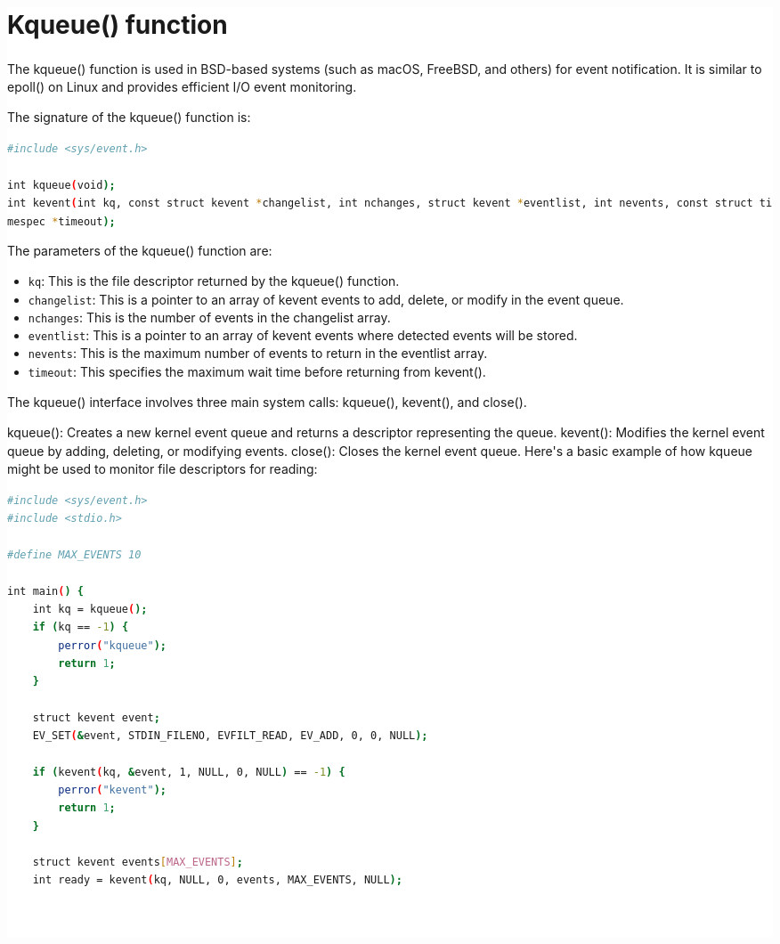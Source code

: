 # Kqueue() function

The kqueue() function is used in BSD-based systems (such as macOS, FreeBSD, and others) for event notification. It is similar to epoll() on Linux and provides efficient I/O event monitoring.

The signature of the kqueue() function is:
```bash
#include <sys/event.h>

int kqueue(void);
int kevent(int kq, const struct kevent *changelist, int nchanges, struct kevent *eventlist, int nevents, const struct timespec *timeout);
```
The parameters of the kqueue() function are:

- `kq`: This is the file descriptor returned by the kqueue() function.
- `changelist`: This is a pointer to an array of kevent events to add, delete, or modify in the event queue.
- `nchanges`: This is the number of events in the changelist array.
- `eventlist`: This is a pointer to an array of kevent events where detected events will be stored.
- `nevents`: This is the maximum number of events to return in the eventlist array.
- `timeout`: This specifies the maximum wait time before returning from kevent().

The kqueue() interface involves three main system calls: kqueue(), kevent(), and close().

kqueue(): Creates a new kernel event queue and returns a descriptor representing the queue.
kevent(): Modifies the kernel event queue by adding, deleting, or modifying events.
close(): Closes the kernel event queue.
Here's a basic example of how kqueue might be used to monitor file descriptors for reading:
```bash
#include <sys/event.h>
#include <stdio.h>

#define MAX_EVENTS 10

int main() {
    int kq = kqueue();
    if (kq == -1) {
        perror("kqueue");
        return 1;
    }

    struct kevent event;
    EV_SET(&event, STDIN_FILENO, EVFILT_READ, EV_ADD, 0, 0, NULL);

    if (kevent(kq, &event, 1, NULL, 0, NULL) == -1) {
        perror("kevent");
        return 1;
    }

    struct kevent events[MAX_EVENTS];
    int ready = kevent(kq, NULL, 0, events, MAX_EVENTS, NULL);
```
<br>
<br>
<div id="socket">

